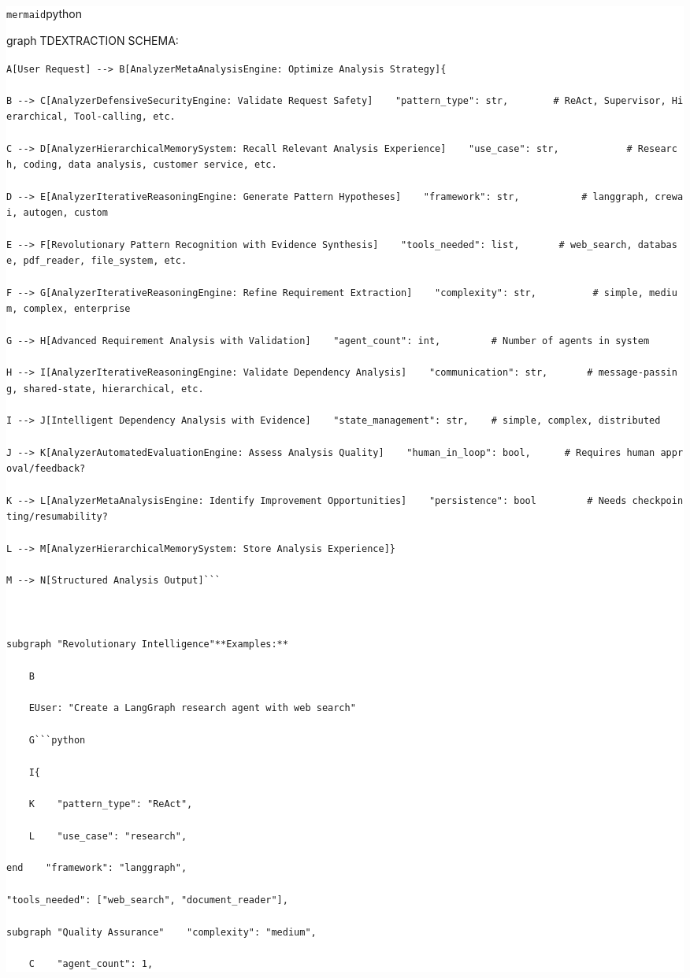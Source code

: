 

```mermaid```python

graph TDEXTRACTION SCHEMA:

    A[User Request] --> B[AnalyzerMetaAnalysisEngine: Optimize Analysis Strategy]{

    B --> C[AnalyzerDefensiveSecurityEngine: Validate Request Safety]    "pattern_type": str,        # ReAct, Supervisor, Hierarchical, Tool-calling, etc.

    C --> D[AnalyzerHierarchicalMemorySystem: Recall Relevant Analysis Experience]    "use_case": str,            # Research, coding, data analysis, customer service, etc.

    D --> E[AnalyzerIterativeReasoningEngine: Generate Pattern Hypotheses]    "framework": str,           # langgraph, crewai, autogen, custom

    E --> F[Revolutionary Pattern Recognition with Evidence Synthesis]    "tools_needed": list,       # web_search, database, pdf_reader, file_system, etc.

    F --> G[AnalyzerIterativeReasoningEngine: Refine Requirement Extraction]    "complexity": str,          # simple, medium, complex, enterprise

    G --> H[Advanced Requirement Analysis with Validation]    "agent_count": int,         # Number of agents in system

    H --> I[AnalyzerIterativeReasoningEngine: Validate Dependency Analysis]    "communication": str,       # message-passing, shared-state, hierarchical, etc.

    I --> J[Intelligent Dependency Analysis with Evidence]    "state_management": str,    # simple, complex, distributed

    J --> K[AnalyzerAutomatedEvaluationEngine: Assess Analysis Quality]    "human_in_loop": bool,      # Requires human approval/feedback?

    K --> L[AnalyzerMetaAnalysisEngine: Identify Improvement Opportunities]    "persistence": bool         # Needs checkpointing/resumability?

    L --> M[AnalyzerHierarchicalMemorySystem: Store Analysis Experience]}

    M --> N[Structured Analysis Output]```



    subgraph "Revolutionary Intelligence"**Examples:**

        B

        EUser: "Create a LangGraph research agent with web search"

        G```python

        I{

        K    "pattern_type": "ReAct",

        L    "use_case": "research",

    end    "framework": "langgraph",

    "tools_needed": ["web_search", "document_reader"],

    subgraph "Quality Assurance"    "complexity": "medium",

        C    "agent_count": 1,
```